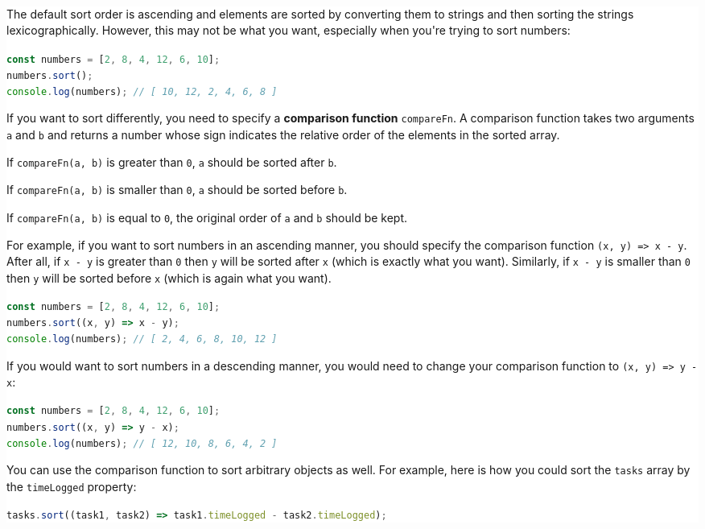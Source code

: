 The default sort order is ascending and elements are sorted by converting them to strings and then sorting the strings lexicographically.
However, this may not be what you want, especially when you're trying to sort numbers:

```js
const numbers = [2, 8, 4, 12, 6, 10];
numbers.sort();
console.log(numbers); // [ 10, 12, 2, 4, 6, 8 ]
```

If you want to sort differently, you need to specify a **comparison function** `compareFn`.
A comparison function takes two arguments `a` and `b` and returns a number whose sign indicates the relative order of the elements in the sorted array.

If `compareFn(a, b)` is greater than `0`, `a` should be sorted after `b`.

If `compareFn(a, b)` is smaller than `0`, `a` should be sorted before `b`.

If `compareFn(a, b)` is equal to `0`, the original order of `a` and `b` should be kept.

For example, if you want to sort numbers in an ascending manner, you should specify the comparison function `(x, y) => x - y`.
After all, if `x - y` is greater than `0` then `y` will be sorted after `x` (which is exactly what you want).
Similarly, if `x - y` is smaller than `0` then `y` will be sorted before `x` (which is again what you want).

```js
const numbers = [2, 8, 4, 12, 6, 10];
numbers.sort((x, y) => x - y);
console.log(numbers); // [ 2, 4, 6, 8, 10, 12 ]
```

If you would want to sort numbers in a descending manner, you would need to change your comparison function to `(x, y) => y - x`:

```js
const numbers = [2, 8, 4, 12, 6, 10];
numbers.sort((x, y) => y - x);
console.log(numbers); // [ 12, 10, 8, 6, 4, 2 ]
```

You can use the comparison function to sort arbitrary objects as well.
For example, here is how you could sort the `tasks` array by the `timeLogged` property:

```js
tasks.sort((task1, task2) => task1.timeLogged - task2.timeLogged);
```

